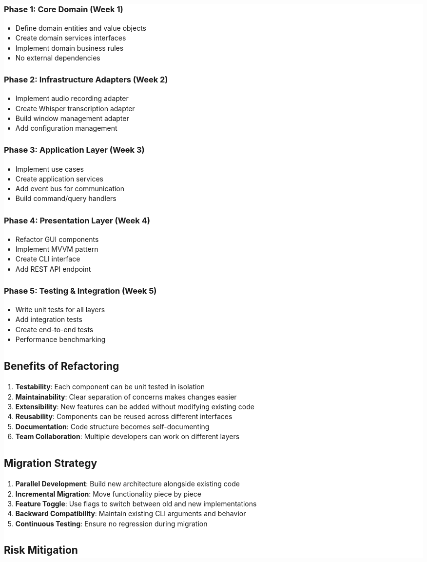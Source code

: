 ### Phase 1: Core Domain (Week 1)
- Define domain entities and value objects
- Create domain services interfaces
- Implement domain business rules
- No external dependencies

### Phase 2: Infrastructure Adapters (Week 2)
- Implement audio recording adapter
- Create Whisper transcription adapter
- Build window management adapter
- Add configuration management

### Phase 3: Application Layer (Week 3)
- Implement use cases
- Create application services
- Add event bus for communication
- Build command/query handlers

### Phase 4: Presentation Layer (Week 4)
- Refactor GUI components
- Implement MVVM pattern
- Create CLI interface
- Add REST API endpoint

### Phase 5: Testing & Integration (Week 5)
- Write unit tests for all layers
- Add integration tests
- Create end-to-end tests
- Performance benchmarking

## Benefits of Refactoring

1. **Testability**: Each component can be unit tested in isolation
2. **Maintainability**: Clear separation of concerns makes changes easier
3. **Extensibility**: New features can be added without modifying existing code
4. **Reusability**: Components can be reused across different interfaces
5. **Documentation**: Code structure becomes self-documenting
6. **Team Collaboration**: Multiple developers can work on different layers

## Migration Strategy

1. **Parallel Development**: Build new architecture alongside existing code
2. **Incremental Migration**: Move functionality piece by piece
3. **Feature Toggle**: Use flags to switch between old and new implementations
4. **Backward Compatibility**: Maintain existing CLI arguments and behavior
5. **Continuous Testing**: Ensure no regression during migration

## Risk Mitigation
